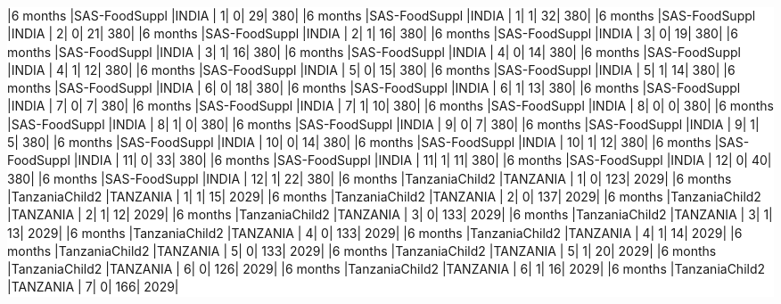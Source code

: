 |6 months  |SAS-FoodSuppl  |INDIA        |     1|       0|     29|   380|
|6 months  |SAS-FoodSuppl  |INDIA        |     1|       1|     32|   380|
|6 months  |SAS-FoodSuppl  |INDIA        |     2|       0|     21|   380|
|6 months  |SAS-FoodSuppl  |INDIA        |     2|       1|     16|   380|
|6 months  |SAS-FoodSuppl  |INDIA        |     3|       0|     19|   380|
|6 months  |SAS-FoodSuppl  |INDIA        |     3|       1|     16|   380|
|6 months  |SAS-FoodSuppl  |INDIA        |     4|       0|     14|   380|
|6 months  |SAS-FoodSuppl  |INDIA        |     4|       1|     12|   380|
|6 months  |SAS-FoodSuppl  |INDIA        |     5|       0|     15|   380|
|6 months  |SAS-FoodSuppl  |INDIA        |     5|       1|     14|   380|
|6 months  |SAS-FoodSuppl  |INDIA        |     6|       0|     18|   380|
|6 months  |SAS-FoodSuppl  |INDIA        |     6|       1|     13|   380|
|6 months  |SAS-FoodSuppl  |INDIA        |     7|       0|      7|   380|
|6 months  |SAS-FoodSuppl  |INDIA        |     7|       1|     10|   380|
|6 months  |SAS-FoodSuppl  |INDIA        |     8|       0|      0|   380|
|6 months  |SAS-FoodSuppl  |INDIA        |     8|       1|      0|   380|
|6 months  |SAS-FoodSuppl  |INDIA        |     9|       0|      7|   380|
|6 months  |SAS-FoodSuppl  |INDIA        |     9|       1|      5|   380|
|6 months  |SAS-FoodSuppl  |INDIA        |    10|       0|     14|   380|
|6 months  |SAS-FoodSuppl  |INDIA        |    10|       1|     12|   380|
|6 months  |SAS-FoodSuppl  |INDIA        |    11|       0|     33|   380|
|6 months  |SAS-FoodSuppl  |INDIA        |    11|       1|     11|   380|
|6 months  |SAS-FoodSuppl  |INDIA        |    12|       0|     40|   380|
|6 months  |SAS-FoodSuppl  |INDIA        |    12|       1|     22|   380|
|6 months  |TanzaniaChild2 |TANZANIA     |     1|       0|    123|  2029|
|6 months  |TanzaniaChild2 |TANZANIA     |     1|       1|     15|  2029|
|6 months  |TanzaniaChild2 |TANZANIA     |     2|       0|    137|  2029|
|6 months  |TanzaniaChild2 |TANZANIA     |     2|       1|     12|  2029|
|6 months  |TanzaniaChild2 |TANZANIA     |     3|       0|    133|  2029|
|6 months  |TanzaniaChild2 |TANZANIA     |     3|       1|     13|  2029|
|6 months  |TanzaniaChild2 |TANZANIA     |     4|       0|    133|  2029|
|6 months  |TanzaniaChild2 |TANZANIA     |     4|       1|     14|  2029|
|6 months  |TanzaniaChild2 |TANZANIA     |     5|       0|    133|  2029|
|6 months  |TanzaniaChild2 |TANZANIA     |     5|       1|     20|  2029|
|6 months  |TanzaniaChild2 |TANZANIA     |     6|       0|    126|  2029|
|6 months  |TanzaniaChild2 |TANZANIA     |     6|       1|     16|  2029|
|6 months  |TanzaniaChild2 |TANZANIA     |     7|       0|    166|  2029|